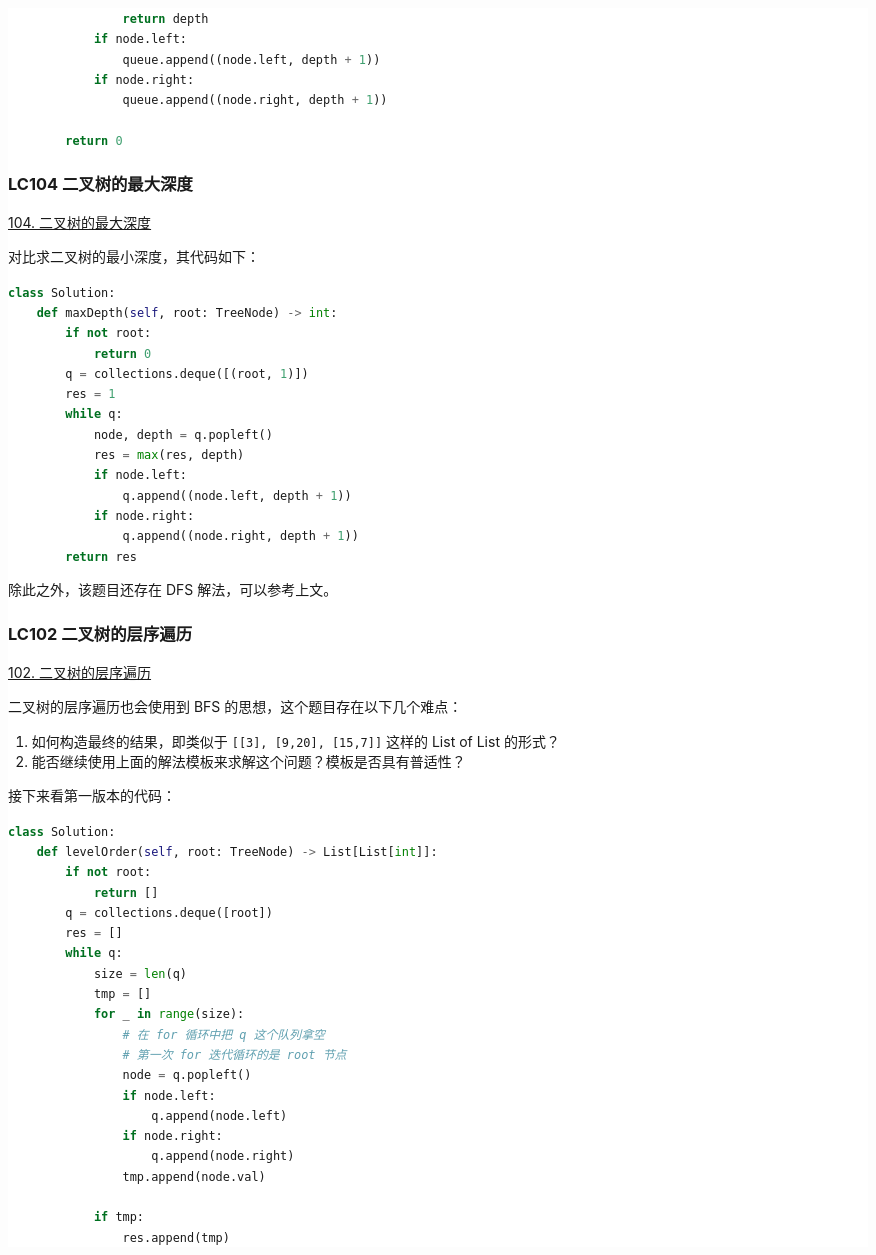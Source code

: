 ```python
                return depth
            if node.left:
                queue.append((node.left, depth + 1))
            if node.right:
                queue.append((node.right, depth + 1))

        return 0
```

### LC104 二叉树的最大深度

[104. 二叉树的最大深度](https://leetcode-cn.com/problems/maximum-depth-of-binary-tree/)

对比求二叉树的最小深度，其代码如下：

```python
class Solution:
    def maxDepth(self, root: TreeNode) -> int:
        if not root:
            return 0
        q = collections.deque([(root, 1)])
        res = 1
        while q:
            node, depth = q.popleft()
            res = max(res, depth)
            if node.left:
                q.append((node.left, depth + 1))
            if node.right:
                q.append((node.right, depth + 1))
        return res
```

除此之外，该题目还存在 DFS 解法，可以参考上文。

### LC102 二叉树的层序遍历

[102. 二叉树的层序遍历](https://leetcode-cn.com/problems/binary-tree-level-order-traversal/)

二叉树的层序遍历也会使用到 BFS 的思想，这个题目存在以下几个难点：

1. 如何构造最终的结果，即类似于 `[[3], [9,20], [15,7]]` 这样的 List of List 的形式？
2. 能否继续使用上面的解法模板来求解这个问题？模板是否具有普适性？

接下来看第一版本的代码：

```python
class Solution:
    def levelOrder(self, root: TreeNode) -> List[List[int]]:
        if not root:
            return []
        q = collections.deque([root])
        res = []
        while q:
            size = len(q)
            tmp = []
            for _ in range(size):
                # 在 for 循环中把 q 这个队列拿空
                # 第一次 for 迭代循环的是 root 节点
                node = q.popleft()
                if node.left:
                    q.append(node.left)
                if node.right:
                    q.append(node.right)
                tmp.append(node.val)

            if tmp:
                res.append(tmp)
```